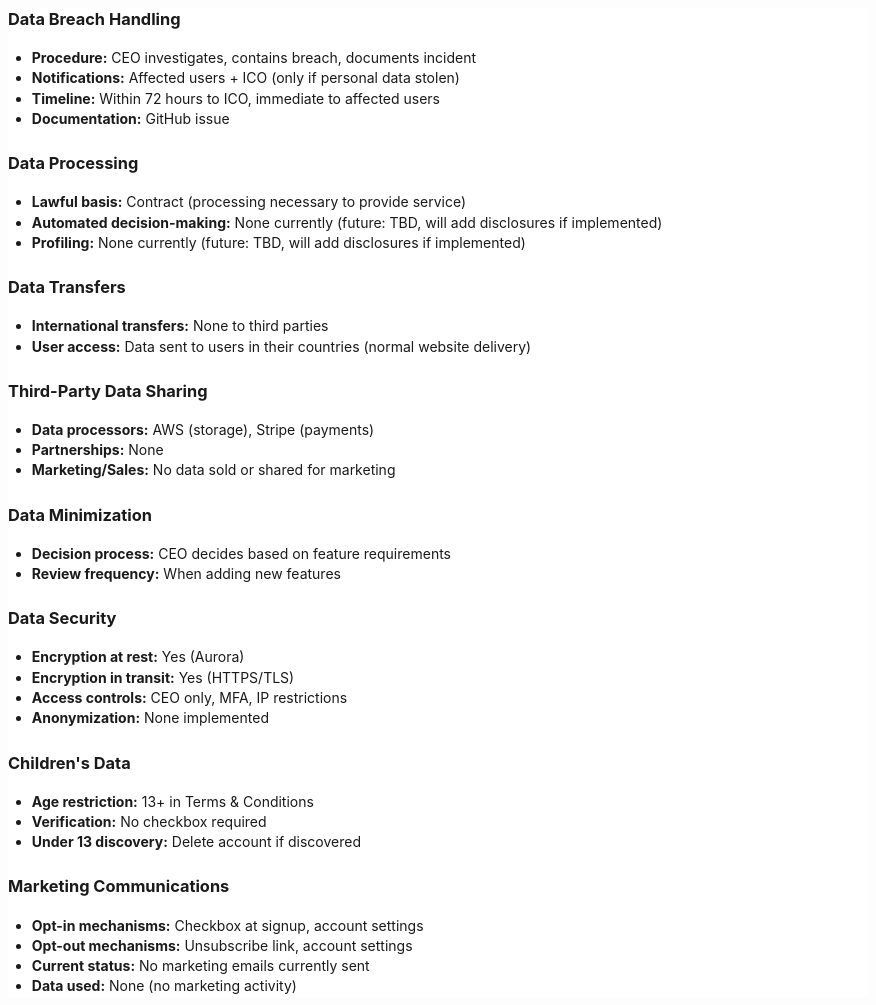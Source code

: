 ### Data Breach Handling
- **Procedure:** CEO investigates, contains breach, documents incident
- **Notifications:** Affected users + ICO (only if personal data stolen)
- **Timeline:** Within 72 hours to ICO, immediate to affected users
- **Documentation:** GitHub issue

### Data Processing
- **Lawful basis:** Contract (processing necessary to provide service)
- **Automated decision-making:** None currently (future: TBD, will add disclosures if implemented)
- **Profiling:** None currently (future: TBD, will add disclosures if implemented)

### Data Transfers
- **International transfers:** None to third parties
- **User access:** Data sent to users in their countries (normal website delivery)

### Third-Party Data Sharing
- **Data processors:** AWS (storage), Stripe (payments)
- **Partnerships:** None
- **Marketing/Sales:** No data sold or shared for marketing

### Data Minimization
- **Decision process:** CEO decides based on feature requirements
- **Review frequency:** When adding new features

### Data Security
- **Encryption at rest:** Yes (Aurora)
- **Encryption in transit:** Yes (HTTPS/TLS)
- **Access controls:** CEO only, MFA, IP restrictions
- **Anonymization:** None implemented

### Children's Data
- **Age restriction:** 13+ in Terms & Conditions
- **Verification:** No checkbox required
- **Under 13 discovery:** Delete account if discovered

### Marketing Communications
- **Opt-in mechanisms:** Checkbox at signup, account settings
- **Opt-out mechanisms:** Unsubscribe link, account settings
- **Current status:** No marketing emails currently sent
- **Data used:** None (no marketing activity)